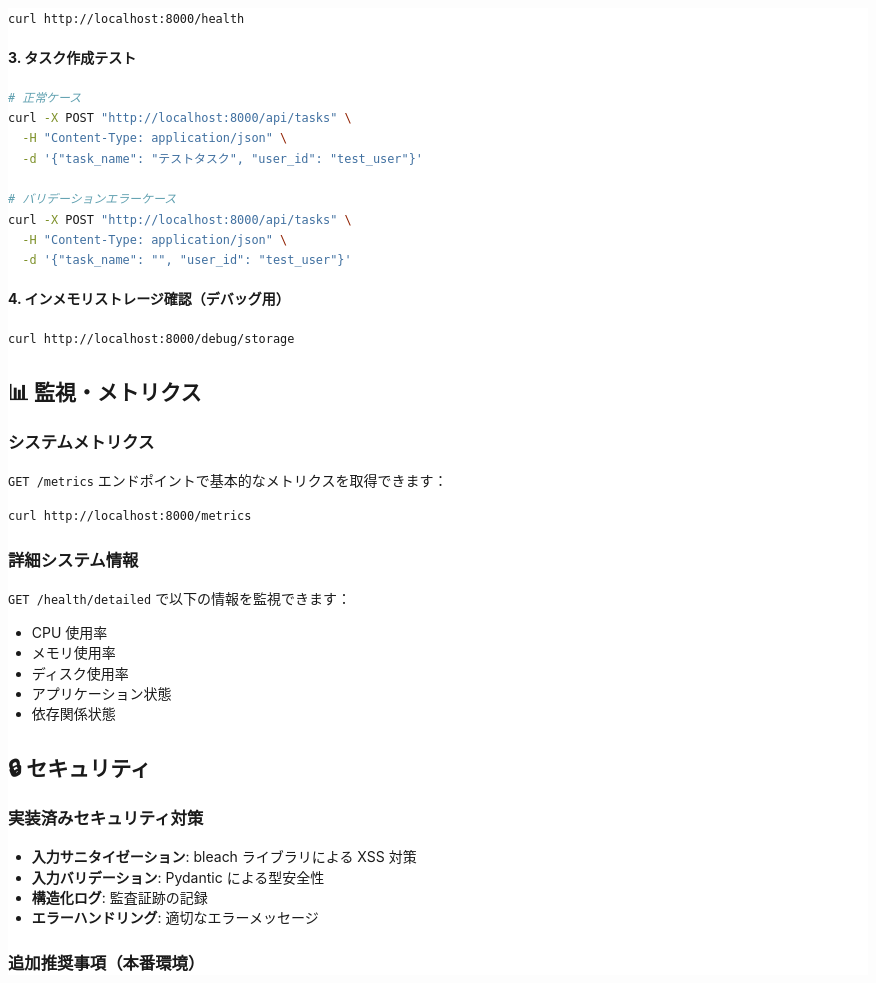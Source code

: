 ```bash
curl http://localhost:8000/health
```

#### 3. タスク作成テスト

```bash
# 正常ケース
curl -X POST "http://localhost:8000/api/tasks" \
  -H "Content-Type: application/json" \
  -d '{"task_name": "テストタスク", "user_id": "test_user"}'

# バリデーションエラーケース
curl -X POST "http://localhost:8000/api/tasks" \
  -H "Content-Type: application/json" \
  -d '{"task_name": "", "user_id": "test_user"}'
```

#### 4. インメモリストレージ確認（デバッグ用）

```bash
curl http://localhost:8000/debug/storage
```

## 📊 監視・メトリクス

### システムメトリクス

`GET /metrics` エンドポイントで基本的なメトリクスを取得できます：

```bash
curl http://localhost:8000/metrics
```

### 詳細システム情報

`GET /health/detailed` で以下の情報を監視できます：

- CPU 使用率
- メモリ使用率
- ディスク使用率
- アプリケーション状態
- 依存関係状態

## 🔒 セキュリティ

### 実装済みセキュリティ対策

- **入力サニタイゼーション**: bleach ライブラリによる XSS 対策
- **入力バリデーション**: Pydantic による型安全性
- **構造化ログ**: 監査証跡の記録
- **エラーハンドリング**: 適切なエラーメッセージ

### 追加推奨事項（本番環境）
